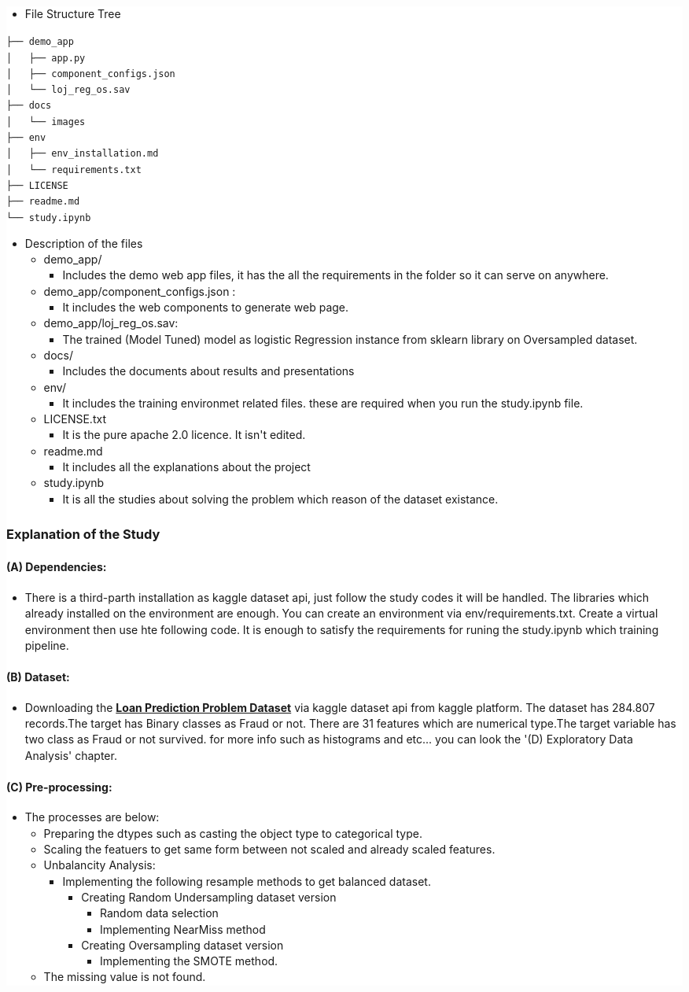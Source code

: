 - File Structure Tree
```bash
├── demo_app
│   ├── app.py
│   ├── component_configs.json
│   └── loj_reg_os.sav
├── docs
│   └── images
├── env
│   ├── env_installation.md
│   └── requirements.txt
├── LICENSE
├── readme.md
└── study.ipynb
```
- Description of the files
  - demo_app/
    - Includes the demo web app files, it has the all the requirements in the folder so it can serve on anywhere.
  - demo_app/component_configs.json :
    - It includes the web components to generate web page.
  - demo_app/loj_reg_os.sav:
    - The trained (Model Tuned) model as logistic Regression instance from sklearn library on Oversampled dataset.
  - docs/
    - Includes the documents about results and presentations
  - env/
    - It includes the training environmet related files. these are required when you run the study.ipynb file.
  - LICENSE.txt
    - It is the pure apache 2.0 licence. It isn't edited.
  - readme.md
    - It includes all the explanations about the project
  - study.ipynb
    - It is all the studies about solving the problem which reason of the dataset existance.    


### Explanation of the Study
#### __(A) Dependencies__:
  -  There is a third-parth installation as kaggle dataset api, just follow the study codes it will be handled. The libraries which already installed on the environment are enough. You can create an environment via env/requirements.txt. Create a virtual environment then use hte following code. It is enough to satisfy the requirements for runing the study.ipynb which training pipeline.
#### __(B) Dataset__: 
  - Downloading the [__Loan Prediction Problem Dataset__](https://www.kaggle.com/datasets/isaikumar/creditcardfraud) via kaggle dataset api from kaggle platform. The dataset has 284.807  records.The target has Binary classes as Fraud or not.  There are 31 features which are numerical type.The target variable has two class as Fraud or not survived. for more info such as histograms and etc... you can look the '(D) Exploratory Data Analysis' chapter.
#### __(C) Pre-processing__: 
  - The processes are below:
    - Preparing the dtypes such as casting the object type to categorical type.
    - Scaling the featuers to get same form between not scaled and already scaled features.
    - Unbalancity Analysis:
      - Implementing the following resample methods to get balanced dataset.
        - Creating Random Undersampling dataset version
          - Random data selection
          - Implementing NearMiss method
        - Creating Oversampling dataset version
          - Implementing the SMOTE method.
    - The missing value is not found.